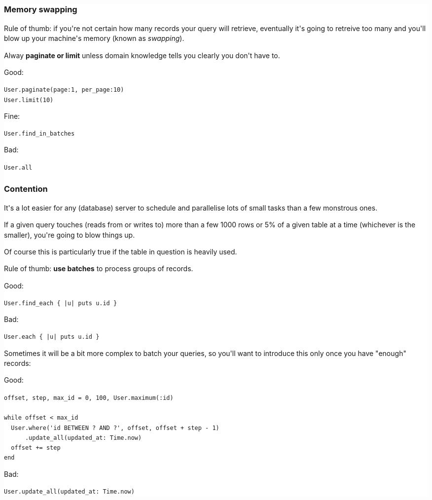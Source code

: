 
### Memory swapping

Rule of thumb: if you're not certain how many records your query will retrieve, eventually it's going to retreive too many and you'll blow up your machine's memory (known as _swapping_).

Alway **paginate or limit** unless domain knowledge tells you clearly you don't have to.

Good:

    User.paginate(page:1, per_page:10)
    User.limit(10)
    
Fine:

    User.find_in_batches

Bad:

    User.all



### Contention

It's a lot easier for any (database) server to schedule and parallelise lots of small tasks than a few monstrous ones.

If a given query touches (reads from or writes to) more than a few 1000 rows or 5% of a given table at a time (whichever is the smaller), you're going to blow things up.

Of course this is particularly true if the table in question is heavily used.

Rule of thumb: **use batches** to process groups of records.

Good:

	User.find_each { |u| puts u.id }
    
Bad:

	User.each { |u| puts u.id }


Sometimes it will be a bit more complex to batch your queries, so you'll want to introduce this only once you have "enough" records:

Good:

    offset, step, max_id = 0, 100, User.maximum(:id)
    
    while offset < max_id
      User.where('id BETWEEN ? AND ?', offset, offset + step - 1)
          .update_all(updated_at: Time.now)
      offset += step
    end

Bad:

    User.update_all(updated_at: Time.now)



